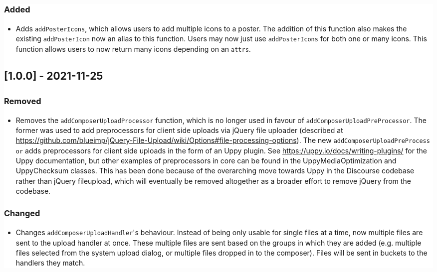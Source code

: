 ### Added

- Adds `addPosterIcons`, which allows users to add multiple icons to a poster. The
  addition of this function also makes the existing `addPosterIcon` now an alias to this
  function. Users may now just use `addPosterIcons` for both one or many icons. This
  function allows users to now return many icons depending on an `attrs`.

## [1.0.0] - 2021-11-25

### Removed

- Removes the `addComposerUploadProcessor` function, which is no longer used in
  favour of `addComposerUploadPreProcessor`. The former was used to add preprocessors
  for client side uploads via jQuery file uploader (described at
  https://github.com/blueimp/jQuery-File-Upload/wiki/Options#file-processing-options).
  The new `addComposerUploadPreProcessor` adds preprocessors for client side
  uploads in the form of an Uppy plugin. See https://uppy.io/docs/writing-plugins/
  for the Uppy documentation, but other examples of preprocessors in core can be found
  in the UppyMediaOptimization and UppyChecksum classes. This has been done because
  of the overarching move towards Uppy in the Discourse codebase rather than
  jQuery fileupload, which will eventually be removed altogether as a broader effort
  to remove jQuery from the codebase.

### Changed

- Changes `addComposerUploadHandler`'s behaviour. Instead of being only usable
  for single files at a time, now multiple files are sent to the upload handler
  at once. These multiple files are sent based on the groups in which they are
  added (e.g. multiple files selected from the system upload dialog, or multiple
  files dropped in to the composer). Files will be sent in buckets to the handlers
  they match.
